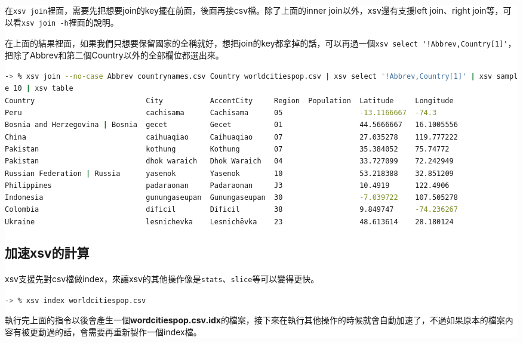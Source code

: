 在`xsv join`裡面，需要先把想要join的key擺在前面，後面再接csv檔。除了上面的inner join以外，xsv還有支援left join、right join等，可以看`xsv join -h`裡面的說明。

在上面的結果裡面，如果我們只想要保留國家的全稱就好，想把join的key都拿掉的話，可以再過一個`xsv select '!Abbrev,Country[1]'`，把除了Abbrev和第二個Country以外的全部欄位都選出來。

```bash
-> % xsv join --no-case Abbrev countrynames.csv Country worldcitiespop.csv | xsv select '!Abbrev,Country[1]' | xsv sample 10 | xsv table
Country                          City           AccentCity     Region  Population  Latitude     Longitude
Peru                             cachisama      Cachisama      05                  -13.1166667  -74.3
Bosnia and Herzegovina | Bosnia  gecet          Gecet          01                  44.5666667   16.1005556
China                            caihuaqiao     Caihuaqiao     07                  27.035278    119.777222
Pakistan                         kothung        Kothung        07                  35.384052    75.74772
Pakistan                         dhok waraich   Dhok Waraich   04                  33.727099    72.242949
Russian Federation | Russia      yasenok        Yasenok        10                  53.218388    32.851209
Philippines                      padaraonan     Padaraonan     J3                  10.4919      122.4906
Indonesia                        gunungaseupan  Gunungaseupan  30                  -7.039722    107.505278
Colombia                         dificil        Dificil        38                  9.849747     -74.236267
Ukraine                          lesnichevka    Lesnichëvka    23                  48.613614    28.180124
```

## 加速xsv的計算

xsv支援先對csv檔做index，來讓xsv的其他操作像是`stats`、`slice`等可以變得更快。

```bash
-> % xsv index worldcitiespop.csv
```

執行完上面的指令以後會產生一個**wordcitiespop.csv.idx**的檔案，接下來在執行其他操作的時候就會自動加速了，不過如果原本的檔案內容有被更動過的話，會需要再重新製作一個index檔。
